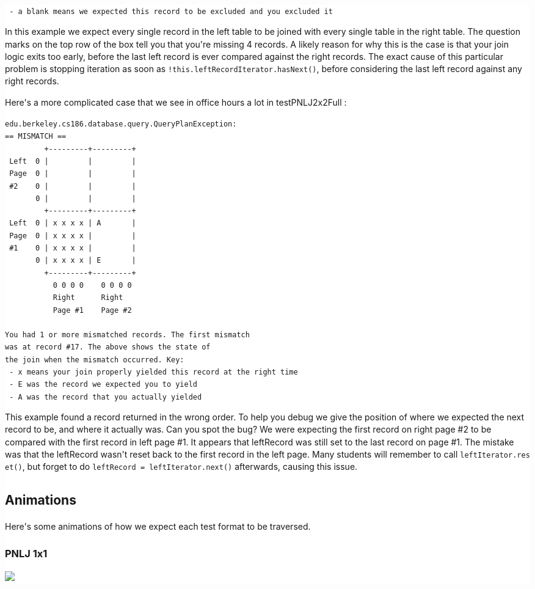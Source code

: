 ```
 - a blank means we expected this record to be excluded and you excluded it
```

In this example we expect every single record in the left table to be joined with every single table in the right table. The question marks on the top row of the box tell you that you're missing 4 records. A likely reason for why this is the case is that your join logic exits too early, before the last left record is ever compared against the right records. The exact cause of this particular problem is stopping iteration as soon as `!this.leftRecordIterator.hasNext()`, before considering the last left record against any right records.

Here's a more complicated case that we see in office hours a lot in testPNLJ2x2Full :

```
edu.berkeley.cs186.database.query.QueryPlanException:
== MISMATCH ==
         +---------+---------+
 Left  0 |         |         |
 Page  0 |         |         |
 #2    0 |         |         |
       0 |         |         |
         +---------+---------+
 Left  0 | x x x x | A       |
 Page  0 | x x x x |         |
 #1    0 | x x x x |         |
       0 | x x x x | E       |
         +---------+---------+
           0 0 0 0    0 0 0 0
           Right      Right
           Page #1    Page #2

You had 1 or more mismatched records. The first mismatch
was at record #17. The above shows the state of
the join when the mismatch occurred. Key:
 - x means your join properly yielded this record at the right time
 - E was the record we expected you to yield
 - A was the record that you actually yielded
```

This example found a record returned in the wrong order. To help you debug we give the position of where we expected the next record to be, and where it actually was. Can you spot the bug? We were expecting the first record on right page #2 to be compared with the first record in left page #1. It appears that leftRecord was still set to the last record on page #1. The mistake was that the leftRecord wasn't reset back to the first record in the left page. Many students will remember to call `leftIterator.reset()`, but forget to do `leftRecord = leftIterator.next()` afterwards, causing this issue.

## Animations

Here's some animations of how we expect each test format to be traversed.

### PNLJ 1x1

![](https://github.com/berkeley-cs186/project-gitbook/raw/master/.gitbook/assets/1x1%20(3)%20(2)%20(4).gif)
